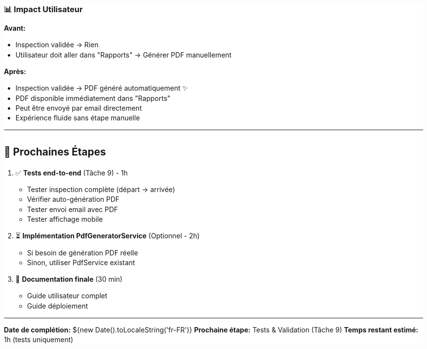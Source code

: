 ### 📊 Impact Utilisateur

**Avant:**
- Inspection validée → Rien
- Utilisateur doit aller dans "Rapports" → Générer PDF manuellement

**Après:**
- Inspection validée → PDF généré automatiquement ✨
- PDF disponible immédiatement dans "Rapports"
- Peut être envoyé par email directement
- Expérience fluide sans étape manuelle

---

## 🚀 Prochaines Étapes

1. ✅ **Tests end-to-end** (Tâche 9) - 1h
   - Tester inspection complète (départ → arrivée)
   - Vérifier auto-génération PDF
   - Tester envoi email avec PDF
   - Tester affichage mobile

2. ⏳ **Implémentation PdfGeneratorService** (Optionnel - 2h)
   - Si besoin de génération PDF réelle
   - Sinon, utiliser PdfService existant

3. 📝 **Documentation finale** (30 min)
   - Guide utilisateur complet
   - Guide déploiement

---

**Date de complétion:** ${new Date().toLocaleString('fr-FR')}
**Prochaine étape:** Tests & Validation (Tâche 9)
**Temps restant estimé:** 1h (tests uniquement)
